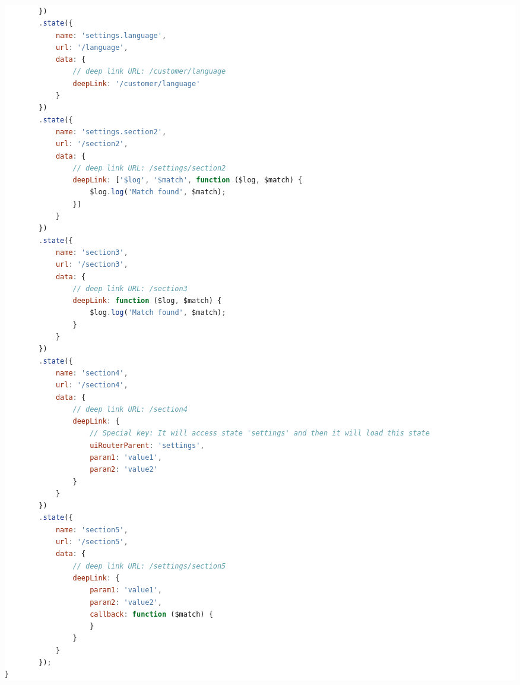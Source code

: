 ```js
        })
        .state({
            name: 'settings.language',
            url: '/language',
            data: {
                // deep link URL: /customer/language
                deepLink: '/customer/language'
            }
        })
        .state({
            name: 'settings.section2',
            url: '/section2',
            data: {
                // deep link URL: /settings/section2
                deepLink: ['$log', '$match', function ($log, $match) {
                    $log.log('Match found', $match);
                }]
            }
        })
        .state({
            name: 'section3',
            url: '/section3',
            data: {
                // deep link URL: /section3
                deepLink: function ($log, $match) {
                    $log.log('Match found', $match);
                }
            }
        })
        .state({
            name: 'section4',
            url: '/section4',
            data: {
                // deep link URL: /section4
                deepLink: {
                    // Special key: It will access state 'settings' and then it will load this state
                    uiRouterParent: 'settings',
                    param1: 'value1',
                    param2: 'value2'
                }
            }
        })
        .state({
            name: 'section5',
            url: '/section5',
            data: {
                // deep link URL: /settings/section5
                deepLink: {
                    param1: 'value1',
                    param2: 'value2',
                    callback: function ($match) {
                    }
                }
            }
        });
}
```
